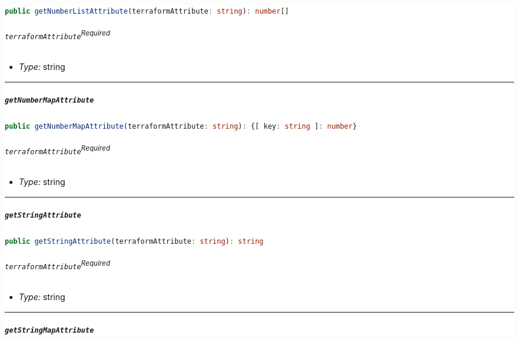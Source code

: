 ```typescript
public getNumberListAttribute(terraformAttribute: string): number[]
```

###### `terraformAttribute`<sup>Required</sup> <a name="terraformAttribute" id="@cdktf/provider-cloudflare.dataCloudflareWebAnalyticsSites.DataCloudflareWebAnalyticsSitesResultOutputReference.getNumberListAttribute.parameter.terraformAttribute"></a>

- *Type:* string

---

##### `getNumberMapAttribute` <a name="getNumberMapAttribute" id="@cdktf/provider-cloudflare.dataCloudflareWebAnalyticsSites.DataCloudflareWebAnalyticsSitesResultOutputReference.getNumberMapAttribute"></a>

```typescript
public getNumberMapAttribute(terraformAttribute: string): {[ key: string ]: number}
```

###### `terraformAttribute`<sup>Required</sup> <a name="terraformAttribute" id="@cdktf/provider-cloudflare.dataCloudflareWebAnalyticsSites.DataCloudflareWebAnalyticsSitesResultOutputReference.getNumberMapAttribute.parameter.terraformAttribute"></a>

- *Type:* string

---

##### `getStringAttribute` <a name="getStringAttribute" id="@cdktf/provider-cloudflare.dataCloudflareWebAnalyticsSites.DataCloudflareWebAnalyticsSitesResultOutputReference.getStringAttribute"></a>

```typescript
public getStringAttribute(terraformAttribute: string): string
```

###### `terraformAttribute`<sup>Required</sup> <a name="terraformAttribute" id="@cdktf/provider-cloudflare.dataCloudflareWebAnalyticsSites.DataCloudflareWebAnalyticsSitesResultOutputReference.getStringAttribute.parameter.terraformAttribute"></a>

- *Type:* string

---

##### `getStringMapAttribute` <a name="getStringMapAttribute" id="@cdktf/provider-cloudflare.dataCloudflareWebAnalyticsSites.DataCloudflareWebAnalyticsSitesResultOutputReference.getStringMapAttribute"></a>
